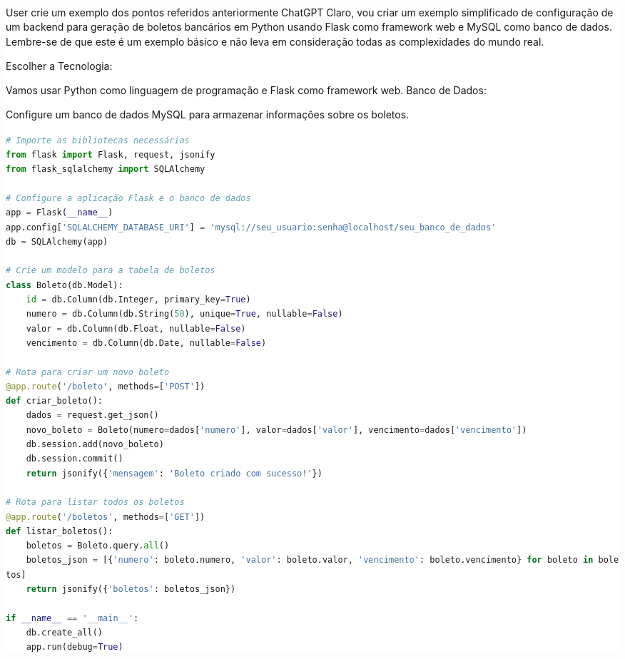 


User
crie um exemplo dos pontos referidos anteriormente 
ChatGPT
Claro, vou criar um exemplo simplificado de configuração de um backend para geração de boletos bancários em Python usando Flask como framework web e MySQL como banco de dados. Lembre-se de que este é um exemplo básico e não leva em consideração todas as complexidades do mundo real.

Escolher a Tecnologia:

Vamos usar Python como linguagem de programação e Flask como framework web.
Banco de Dados:

Configure um banco de dados MySQL para armazenar informações sobre os boletos.

```python
# Importe as bibliotecas necessárias
from flask import Flask, request, jsonify
from flask_sqlalchemy import SQLAlchemy

# Configure a aplicação Flask e o banco de dados
app = Flask(__name__)
app.config['SQLALCHEMY_DATABASE_URI'] = 'mysql://seu_usuario:senha@localhost/seu_banco_de_dados'
db = SQLAlchemy(app)

# Crie um modelo para a tabela de boletos
class Boleto(db.Model):
    id = db.Column(db.Integer, primary_key=True)
    numero = db.Column(db.String(50), unique=True, nullable=False)
    valor = db.Column(db.Float, nullable=False)
    vencimento = db.Column(db.Date, nullable=False)

# Rota para criar um novo boleto
@app.route('/boleto', methods=['POST'])
def criar_boleto():
    dados = request.get_json()
    novo_boleto = Boleto(numero=dados['numero'], valor=dados['valor'], vencimento=dados['vencimento'])
    db.session.add(novo_boleto)
    db.session.commit()
    return jsonify({'mensagem': 'Boleto criado com sucesso!'})

# Rota para listar todos os boletos
@app.route('/boletos', methods=['GET'])
def listar_boletos():
    boletos = Boleto.query.all()
    boletos_json = [{'numero': boleto.numero, 'valor': boleto.valor, 'vencimento': boleto.vencimento} for boleto in boletos]
    return jsonify({'boletos': boletos_json})

if __name__ == '__main__':
    db.create_all()
    app.run(debug=True)
```
